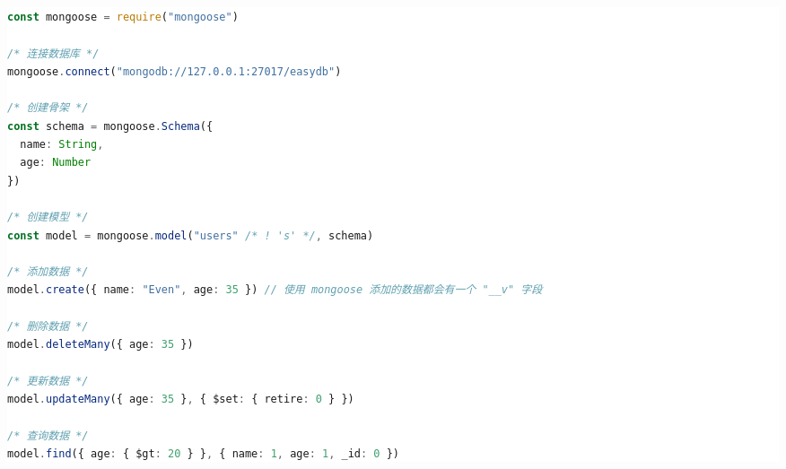 ```ts
const mongoose = require("mongoose")

/* 连接数据库 */
mongoose.connect("mongodb://127.0.0.1:27017/easydb")

/* 创建骨架 */
const schema = mongoose.Schema({
  name: String,
  age: Number
})

/* 创建模型 */
const model = mongoose.model("users" /* ! 's' */, schema)

/* 添加数据 */
model.create({ name: "Even", age: 35 }) // 使用 mongoose 添加的数据都会有一个 "__v" 字段

/* 删除数据 */
model.deleteMany({ age: 35 })

/* 更新数据 */
model.updateMany({ age: 35 }, { $set: { retire: 0 } })

/* 查询数据 */
model.find({ age: { $gt: 20 } }, { name: 1, age: 1, _id: 0 })
```
